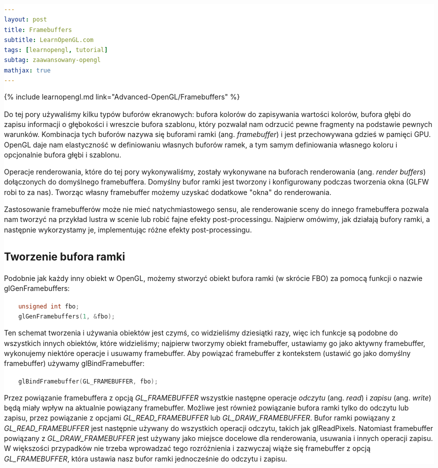 ```yaml
---
layout: post
title: Framebuffers
subtitle: LearnOpenGL.com
tags: [learnopengl, tutorial]
subtag: zaawansowany-opengl
mathjax: true
---
```


{% include learnopengl.md link="Advanced-OpenGL/Framebuffers" %}

Do tej pory używaliśmy kilku typów buforów ekranowych: bufora kolorów do zapisywania wartości kolorów, bufora głębi do zapisu informacji o głębokości i wreszcie bufora szablonu, który pozwalał nam odrzucić pewne fragmenty na podstawie pewnych warunków. Kombinacja tych buforów nazywa się <def>buforami ramki</def> (ang. *framebuffer*) i jest przechowywana gdzieś w pamięci GPU. OpenGL daje nam elastyczność w definiowaniu własnych buforów ramek, a tym samym definiowania własnego koloru i opcjonalnie bufora głębi i szablonu.

Operacje renderowania, które do tej pory wykonywaliśmy, zostały wykonywane na buforach renderowania (ang. *render buffers*) dołączonych do <def> domyślnego framebuffera</def>. Domyślny bufor ramki jest tworzony i konfigurowany podczas tworzenia okna (GLFW robi to za nas). Tworząc własny framebuffer możemy uzyskać dodatkowe "okna" do renderowania.

Zastosowanie framebufferów może nie mieć natychmiastowego sensu, ale renderowanie sceny do innego framebuffera pozwala nam tworzyć na przykład lustra w scenie lub robić fajne efekty post-processingu. Najpierw omówimy, jak działają bufory ramki, a następnie wykorzystamy je, implementując różne efekty post-processingu.

## Tworzenie bufora ramki

Podobnie jak każdy inny obiekt w OpenGL, możemy stworzyć obiekt bufora ramki (w skrócie FBO) za pomocą funkcji o nazwie <fun>glGenFramebuffers</fun>:

```cpp
    unsigned int fbo;
    glGenFramebuffers(1, &fbo);
```

Ten schemat tworzenia i używania obiektów jest czymś, co widzieliśmy dziesiątki razy, więc ich funkcje są podobne do wszystkich innych obiektów, które widzieliśmy; najpierw tworzymy obiekt framebuffer, ustawiamy go jako aktywny framebuffer, wykonujemy niektóre operacje i usuwamy framebuffer. Aby powiązać framebuffer z kontekstem (ustawić go jako domyślny framebuffer) używamy <fun>glBindFramebuffer</fun>:

```cpp
    glBindFramebuffer(GL_FRAMEBUFFER, fbo);  
```

Przez powiązanie framebuffera z opcją <var>GL_FRAMEBUFFER</var> wszystkie następne operacje _odczytu_ (ang. *read*) i _zapisu_ (ang. *write*) będą miały wpływ na aktualnie powiązany framebuffer. Możliwe jest również powiązanie bufora ramki tylko do odczytu lub zapisu, przez powiązanie z opcjami <var>GL_READ_FRAMEBUFFER</var> lub <var>GL_DRAW_FRAMEBUFFER</var>. Bufor ramki powiązany z <var>GL_READ_FRAMEBUFFER</var> jest następnie używany do wszystkich operacji odczytu, takich jak <fun>glReadPixels</fun>. Natomiast framebuffer powiązany z <var>GL_DRAW_FRAMEBUFFER</var> jest używany jako miejsce docelowe dla renderowania, usuwania i innych operacji zapisu. W większości przypadków nie trzeba wprowadzać tego rozróżnienia i zazwyczaj wiąże się framebuffer z opcją <var>GL_FRAMEBUFFER</var>, która ustawia nasz bufor ramki jednocześnie do odczytu i zapisu.
